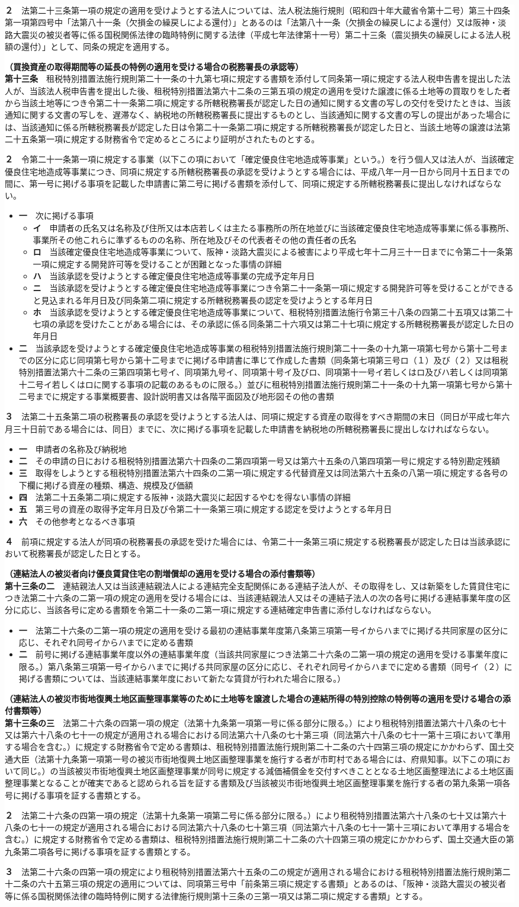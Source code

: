 **２**　法第二十三条第一項の規定の適用を受けようとする法人については、法人税法施行規則（昭和四十年大蔵省令第十二号）第三十四条第一項第四号中「法第八十一条（欠損金の繰戻しによる還付）」とあるのは「法第八十一条（欠損金の繰戻しによる還付）又は阪神・淡路大震災の被災者等に係る国税関係法律の臨時特例に関する法律（平成七年法律第十一号）第二十三条（震災損失の繰戻しによる法人税額の還付）」として、同条の規定を適用する。  
  
**（買換資産の取得期間等の延長の特例の適用を受ける場合の税務署長の承認等）**  
**第十三条**　租税特別措置法施行規則第二十一条の十九第七項に規定する書類を添付して同条第一項に規定する法人税申告書を提出した法人が、当該法人税申告書を提出した後、租税特別措置法第六十二条の三第五項の規定の適用を受けた譲渡に係る土地等の買取りをした者から当該土地等につき令第二十一条第二項に規定する所轄税務署長が認定した日の通知に関する文書の写しの交付を受けたときは、当該通知に関する文書の写しを、遅滞なく、納税地の所轄税務署長に提出するものとし、当該通知に関する文書の写しの提出があった場合には、当該通知に係る所轄税務署長が認定した日は令第二十一条第二項に規定する所轄税務署長が認定した日と、当該土地等の譲渡は法第二十五条第一項に規定する財務省令で定めるところにより証明がされたものとする。  
  
**２**　令第二十一条第一項に規定する事業（以下この項において「確定優良住宅地造成等事業」という。）を行う個人又は法人が、当該確定優良住宅地造成等事業につき、同項に規定する所轄税務署長の承認を受けようとする場合には、平成八年一月一日から同月十五日までの間に、第一号に掲げる事項を記載した申請書に第二号に掲げる書類を添付して、同項に規定する所轄税務署長に提出しなければならない。  
* **一**　次に掲げる事項  
	* **イ**　申請者の氏名又は名称及び住所又は本店若しくは主たる事務所の所在地並びに当該確定優良住宅地造成等事業に係る事務所、事業所その他これらに準ずるものの名称、所在地及びその代表者その他の責任者の氏名  
	* **ロ**　当該確定優良住宅地造成等事業について、阪神・淡路大震災による被害により平成七年十二月三十一日までに令第二十一条第一項に規定する開発許可等を受けることが困難となった事情の詳細  
	* **ハ**　当該承認を受けようとする確定優良住宅地造成等事業の完成予定年月日  
	* **ニ**　当該承認を受けようとする確定優良住宅地造成等事業につき令第二十一条第一項に規定する開発許可等を受けることができると見込まれる年月日及び同条第二項に規定する所轄税務署長の認定を受けようとする年月日  
	* **ホ**　当該承認を受けようとする確定優良住宅地造成等事業について、租税特別措置法施行令第三十八条の四第二十五項又は第二十七項の承認を受けたことがある場合には、その承認に係る同条第二十六項又は第二十七項に規定する所轄税務署長が認定した日の年月日  
* **二**　当該承認を受けようとする確定優良住宅地造成等事業の租税特別措置法施行規則第二十一条の十九第一項第七号から第十二号までの区分に応じ同項第七号から第十二号までに掲げる申請書に準じて作成した書類（同条第七項第三号ロ（１）及び（２）又は租税特別措置法第六十二条の三第四項第七号イ、同項第九号イ、同項第十号イ及びロ、同項第十一号イ若しくはロ及びハ若しくは同項第十二号イ若しくはロに関する事項の記載のあるものに限る。）並びに租税特別措置法施行規則第二十一条の十九第一項第七号から第十二号までに規定する事業概要書、設計説明書又は各階平面図及び地形図その他の書類  
  
**３**　法第二十五条第二項の税務署長の承認を受けようとする法人は、同項に規定する資産の取得をすべき期間の末日（同日が平成七年六月三十日前である場合には、同日）までに、次に掲げる事項を記載した申請書を納税地の所轄税務署長に提出しなければならない。  
* **一**　申請者の名称及び納税地  
* **二**　その申請の日における租税特別措置法第六十四条の二第四項第一号又は第六十五条の八第四項第一号に規定する特別勘定残額  
* **三**　取得をしようとする租税特別措置法第六十四条の二第一項に規定する代替資産又は同法第六十五条の八第一項に規定する各号の下欄に掲げる資産の種類、構造、規模及び価額  
* **四**　法第二十五条第二項に規定する阪神・淡路大震災に起因するやむを得ない事情の詳細  
* **五**　第三号の資産の取得予定年月日及び令第二十一条第三項に規定する認定を受けようとする年月日  
* **六**　その他参考となるべき事項  
  
**４**　前項に規定する法人が同項の税務署長の承認を受けた場合には、令第二十一条第三項に規定する税務署長が認定した日は当該承認において税務署長が認定した日とする。  
  
**（連結法人の被災者向け優良賃貸住宅の割増償却の適用を受ける場合の添付書類等）**  
**第十三条の二**　連結親法人又は当該連結親法人による連結完全支配関係にある連結子法人が、その取得をし、又は新築をした賃貸住宅につき法第二十六条の二第一項の規定の適用を受ける場合には、当該連結親法人又はその連結子法人の次の各号に掲げる連結事業年度の区分に応じ、当該各号に定める書類を令第二十一条の二第一項に規定する連結確定申告書に添付しなければならない。  
* **一**　法第二十六条の二第一項の規定の適用を受ける最初の連結事業年度第八条第三項第一号イからハまでに掲げる共同家屋の区分に応じ、それぞれ同号イからハまでに定める書類  
* **二**　前号に掲げる連結事業年度以外の連結事業年度（当該共同家屋につき法第二十六条の二第一項の規定の適用を受ける事業年度に限る。）第八条第三項第一号イからハまでに掲げる共同家屋の区分に応じ、それぞれ同号イからハまでに定める書類（同号イ（２）に掲げる書類については、当該連結事業年度において新たな賃貸が行われた場合に限る。）  
  
**（連結法人の被災市街地復興土地区画整理事業等のために土地等を譲渡した場合の連結所得の特別控除の特例等の適用を受ける場合の添付書類等）**  
**第十三条の三**　法第二十六条の四第一項の規定（法第十九条第一項第一号に係る部分に限る。）により租税特別措置法第六十八条の七十又は第六十八条の七十一の規定が適用される場合における同法第六十八条の七十第三項（同法第六十八条の七十一第十三項において準用する場合を含む。）に規定する財務省令で定める書類は、租税特別措置法施行規則第二十二条の六十四第三項の規定にかかわらず、国土交通大臣（法第十九条第一項第一号の被災市街地復興土地区画整理事業を施行する者が市町村である場合には、府県知事。以下この項において同じ。）の当該被災市街地復興土地区画整理事業が同号に規定する減価補償金を交付すべきこととなる土地区画整理法による土地区画整理事業となることが確実であると認められる旨を証する書類及び当該被災市街地復興土地区画整理事業を施行する者の第九条第一項各号に掲げる事項を証する書類とする。  
  
**２**　法第二十六条の四第一項の規定（法第十九条第一項第二号に係る部分に限る。）により租税特別措置法第六十八条の七十又は第六十八条の七十一の規定が適用される場合における同法第六十八条の七十第三項（同法第六十八条の七十一第十三項において準用する場合を含む。）に規定する財務省令で定める書類は、租税特別措置法施行規則第二十二条の六十四第三項の規定にかかわらず、国土交通大臣の第九条第二項各号に掲げる事項を証する書類とする。  
  
**３**　法第二十六条の四第一項の規定により租税特別措置法第六十五条の二の規定が適用される場合における租税特別措置法施行規則第二十二条の六十五第三項の規定の適用については、同項第三号中「前条第三項に規定する書類」とあるのは、「阪神・淡路大震災の被災者等に係る国税関係法律の臨時特例に関する法律施行規則第十三条の三第一項又は第二項に規定する書類」とする。  
  